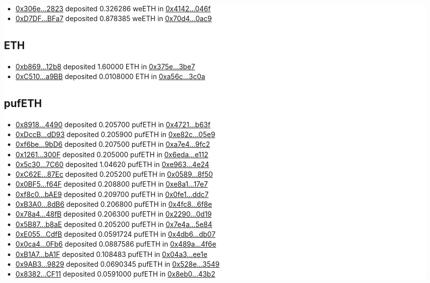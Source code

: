 - [0x306e...2823](https://etherscan.io/address/0x306e6C43b47740B708a78EdCD55CbB65c1152823) deposited 0.326286 weETH in [0x4142...046f](https://etherscan.io/tx/0x306e6C43b47740B708a78EdCD55CbB65c1152823)
- [0xD7DF...BFa7](https://etherscan.io/address/0xD7DF7E085214743530afF339aFC420c7c720BFa7) deposited 0.878385 weETH in [0x70d4...0ac9](https://etherscan.io/tx/0xD7DF7E085214743530afF339aFC420c7c720BFa7)
## ETH
- [0xb869...12b8](https://etherscan.io/address/0xb86997d3FfE143F6A38cefBDa7e6896A9eF312b8) deposited 1.60000 ETH in [0x375e...3be7](https://etherscan.io/tx/0xb86997d3FfE143F6A38cefBDa7e6896A9eF312b8)
- [0xC510...a9BB](https://etherscan.io/address/0xC5103b633d65089d89deF362117884505D4aa9BB) deposited 0.0108000 ETH in [0xa56c...3c0a](https://etherscan.io/tx/0xC5103b633d65089d89deF362117884505D4aa9BB)
## pufETH
- [0x8918...4490](https://etherscan.io/address/0x8918e94AcD14D1423f0A05D04839747970fE4490) deposited 0.205700 pufETH in [0x4721...b63f](https://etherscan.io/tx/0x8918e94AcD14D1423f0A05D04839747970fE4490)
- [0xDccB...dD93](https://etherscan.io/address/0xDccB4598E346c6a712D1Fd53CfBA7022798DdD93) deposited 0.205900 pufETH in [0xe82c...05e9](https://etherscan.io/tx/0xDccB4598E346c6a712D1Fd53CfBA7022798DdD93)
- [0xf6be...9bD6](https://etherscan.io/address/0xf6be7625b5B2cc486E4254d00a6C5948F8559bD6) deposited 0.207500 pufETH in [0xa7e4...9fc2](https://etherscan.io/tx/0xf6be7625b5B2cc486E4254d00a6C5948F8559bD6)
- [0x1261...300F](https://etherscan.io/address/0x12610b251c3d4ebBC8Ad79c816D6DAb7c16c300F) deposited 0.205000 pufETH in [0x6eda...e112](https://etherscan.io/tx/0x12610b251c3d4ebBC8Ad79c816D6DAb7c16c300F)
- [0x5c30...7C60](https://etherscan.io/address/0x5c301F1afA909C528C8619Cde8D2eA78E8657C60) deposited 1.04620 pufETH in [0xe963...4e24](https://etherscan.io/tx/0x5c301F1afA909C528C8619Cde8D2eA78E8657C60)
- [0xC62E...87Ec](https://etherscan.io/address/0xC62Ec5bfBb18531E75a158c2eC978a59239B87Ec) deposited 0.205200 pufETH in [0x0589...8f50](https://etherscan.io/tx/0xC62Ec5bfBb18531E75a158c2eC978a59239B87Ec)
- [0x0BF5...f64F](https://etherscan.io/address/0x0BF567F7bd89209526F7FB39e9D32e3d82A3f64F) deposited 0.208800 pufETH in [0xe8a1...17e7](https://etherscan.io/tx/0x0BF567F7bd89209526F7FB39e9D32e3d82A3f64F)
- [0xf8c0...bAE9](https://etherscan.io/address/0xf8c0a36840212D9fcbf2127eD578926bB845bAE9) deposited 0.209700 pufETH in [0x0fe1...ddc7](https://etherscan.io/tx/0xf8c0a36840212D9fcbf2127eD578926bB845bAE9)
- [0xB3A0...8dB6](https://etherscan.io/address/0xB3A063c19B2B8Fd327D547F422227288Fcc58dB6) deposited 0.206800 pufETH in [0x4fc8...6f8e](https://etherscan.io/tx/0xB3A063c19B2B8Fd327D547F422227288Fcc58dB6)
- [0x78a4...48fB](https://etherscan.io/address/0x78a47Da7D59aCf6c9A4aA9AdEf09a8CCCE7c48fB) deposited 0.206300 pufETH in [0x2290...0d19](https://etherscan.io/tx/0x78a47Da7D59aCf6c9A4aA9AdEf09a8CCCE7c48fB)
- [0x5B87...b8aE](https://etherscan.io/address/0x5B878ab936138b1EA758D0e0D7622F92d570b8aE) deposited 0.205200 pufETH in [0x7e4a...5e84](https://etherscan.io/tx/0x5B878ab936138b1EA758D0e0D7622F92d570b8aE)
- [0xE055...CdfB](https://etherscan.io/address/0xE055b281869Ce5D3900d8b4037d452E6820dCdfB) deposited 0.0591724 pufETH in [0x4db6...db07](https://etherscan.io/tx/0xE055b281869Ce5D3900d8b4037d452E6820dCdfB)
- [0x0ca4...0Fb6](https://etherscan.io/address/0x0ca418B976A3b0C2a1085911DE84b6F9a13a0Fb6) deposited 0.0887586 pufETH in [0x489a...4f6e](https://etherscan.io/tx/0x0ca418B976A3b0C2a1085911DE84b6F9a13a0Fb6)
- [0xB1A7...bA1F](https://etherscan.io/address/0xB1A7Fb06e9590A3260aEe1A3AA97baEBBe4EbA1F) deposited 0.108483 pufETH in [0x04a3...ee1e](https://etherscan.io/tx/0xB1A7Fb06e9590A3260aEe1A3AA97baEBBe4EbA1F)
- [0x9AB3...9829](https://etherscan.io/address/0x9AB39C862b65a6373d924A6CE4EedAeFAcd69829) deposited 0.0690345 pufETH in [0x528e...3549](https://etherscan.io/tx/0x9AB39C862b65a6373d924A6CE4EedAeFAcd69829)
- [0x8382...CF11](https://etherscan.io/address/0x838240b8b5A6c7EB7b37aF5C85e6ac79341DCF11) deposited 0.0591000 pufETH in [0x8eb0...43b2](https://etherscan.io/tx/0x838240b8b5A6c7EB7b37aF5C85e6ac79341DCF11)